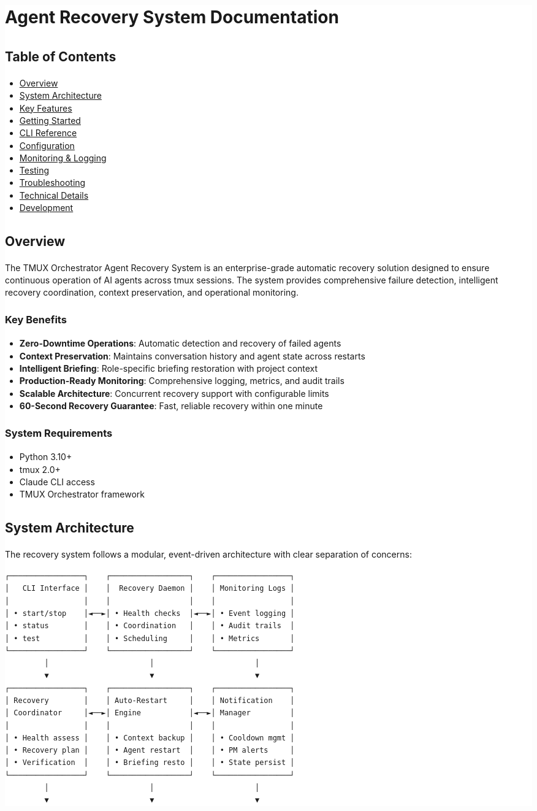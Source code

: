 # Agent Recovery System Documentation

## Table of Contents
- [Overview](#overview)
- [System Architecture](#system-architecture)
- [Key Features](#key-features)
- [Getting Started](#getting-started)
- [CLI Reference](#cli-reference)
- [Configuration](#configuration)
- [Monitoring & Logging](#monitoring--logging)
- [Testing](#testing)
- [Troubleshooting](#troubleshooting)
- [Technical Details](#technical-details)
- [Development](#development)

## Overview

The TMUX Orchestrator Agent Recovery System is an enterprise-grade automatic recovery solution designed to ensure continuous operation of AI agents across tmux sessions. The system provides comprehensive failure detection, intelligent recovery coordination, context preservation, and operational monitoring.

### Key Benefits

- **Zero-Downtime Operations**: Automatic detection and recovery of failed agents
- **Context Preservation**: Maintains conversation history and agent state across restarts
- **Intelligent Briefing**: Role-specific briefing restoration with project context
- **Production-Ready Monitoring**: Comprehensive logging, metrics, and audit trails
- **Scalable Architecture**: Concurrent recovery support with configurable limits
- **60-Second Recovery Guarantee**: Fast, reliable recovery within one minute

### System Requirements

- Python 3.10+
- tmux 2.0+
- Claude CLI access
- TMUX Orchestrator framework

## System Architecture

The recovery system follows a modular, event-driven architecture with clear separation of concerns:

```
┌─────────────────┐    ┌──────────────────┐    ┌─────────────────┐
│   CLI Interface │    │  Recovery Daemon │    │ Monitoring Logs │
│                 │    │                  │    │                 │
│ • start/stop    │◄──►│ • Health checks  │◄──►│ • Event logging │
│ • status        │    │ • Coordination   │    │ • Audit trails  │
│ • test          │    │ • Scheduling     │    │ • Metrics       │
└─────────────────┘    └──────────────────┘    └─────────────────┘
         │                       │                       │
         ▼                       ▼                       ▼
┌─────────────────┐    ┌──────────────────┐    ┌─────────────────┐
│ Recovery        │    │ Auto-Restart     │    │ Notification    │
│ Coordinator     │◄──►│ Engine           │◄──►│ Manager         │
│                 │    │                  │    │                 │
│ • Health assess │    │ • Context backup │    │ • Cooldown mgmt │
│ • Recovery plan │    │ • Agent restart  │    │ • PM alerts     │
│ • Verification  │    │ • Briefing resto │    │ • State persist │
└─────────────────┘    └──────────────────┘    └─────────────────┘
         │                       │                       │
         ▼                       ▼                       ▼
```